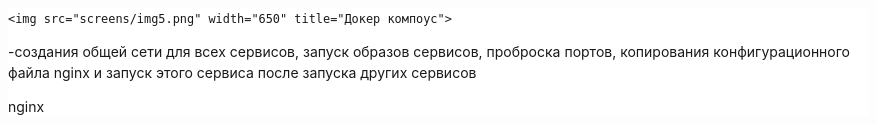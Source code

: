     <img src="screens/img5.png" width="650" title="Докер компоус">
</p>
-создания общей сети для всех сервисов, запуск образов сервисов, проброска портов, копирования конфигурационного файла nginx и запуск этого сервиса после запуска других сервисов 
<p>
    <div>nginx</div>